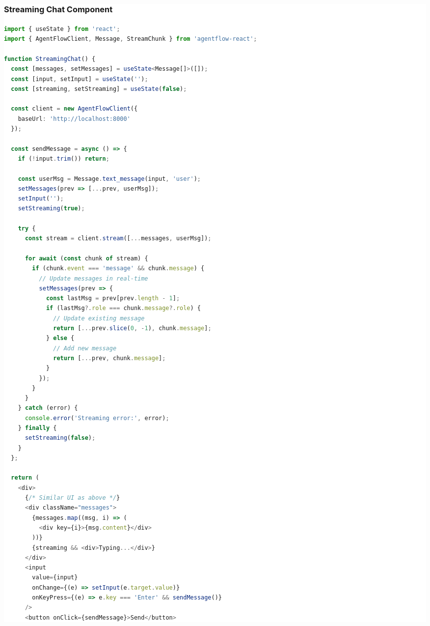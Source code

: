 ### Streaming Chat Component

```typescript
import { useState } from 'react';
import { AgentFlowClient, Message, StreamChunk } from 'agentflow-react';

function StreamingChat() {
  const [messages, setMessages] = useState<Message[]>([]);
  const [input, setInput] = useState('');
  const [streaming, setStreaming] = useState(false);

  const client = new AgentFlowClient({
    baseUrl: 'http://localhost:8000'
  });

  const sendMessage = async () => {
    if (!input.trim()) return;

    const userMsg = Message.text_message(input, 'user');
    setMessages(prev => [...prev, userMsg]);
    setInput('');
    setStreaming(true);

    try {
      const stream = client.stream([...messages, userMsg]);
      
      for await (const chunk of stream) {
        if (chunk.event === 'message' && chunk.message) {
          // Update messages in real-time
          setMessages(prev => {
            const lastMsg = prev[prev.length - 1];
            if (lastMsg?.role === chunk.message?.role) {
              // Update existing message
              return [...prev.slice(0, -1), chunk.message];
            } else {
              // Add new message
              return [...prev, chunk.message];
            }
          });
        }
      }
    } catch (error) {
      console.error('Streaming error:', error);
    } finally {
      setStreaming(false);
    }
  };

  return (
    <div>
      {/* Similar UI as above */}
      <div className="messages">
        {messages.map((msg, i) => (
          <div key={i}>{msg.content}</div>
        ))}
        {streaming && <div>Typing...</div>}
      </div>
      <input
        value={input}
        onChange={(e) => setInput(e.target.value)}
        onKeyPress={(e) => e.key === 'Enter' && sendMessage()}
      />
      <button onClick={sendMessage}>Send</button>
```